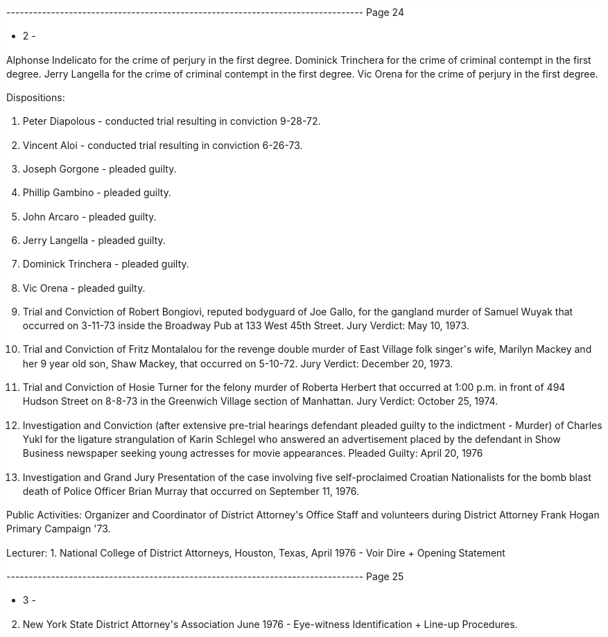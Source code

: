 
-------------------------------------------------------------------------------- Page 24

- 2 -

Alphonse Indelicato for the crime of
perjury in the first degree.
Dominick Trinchera for the crime of
criminal contempt in the first degree.
Jerry Langella for the crime of criminal
contempt in the first degree.
Vic Orena for the crime of perjury in
the first degree.

Dispositions:

1.  Peter Diapolous - conducted trial resulting in conviction 9-28-72.
2.  Vincent Aloi - conducted trial resulting in conviction 6-26-73.
3.  Joseph Gorgone - pleaded guilty.
4.  Phillip Gambino - pleaded guilty.
5.  John Arcaro - pleaded guilty.
6.  Jerry Langella - pleaded guilty.
7.  Dominick Trinchera - pleaded guilty.
8.  Vic Orena - pleaded guilty.

3. Trial and Conviction of Robert Bongiovi, reputed bodyguard of Joe Gallo, for the gangland murder of Samuel Wuyak that occurred on 3-11-73 inside the Broadway Pub at 133 West 45th Street. Jury Verdict: May 10, 1973.

4. Trial and Conviction of Fritz Montalalou for the revenge double murder of East Village folk singer's wife, Marilyn Mackey and her 9 year old son, Shaw Mackey, that occurred on 5-10-72. Jury Verdict: December 20, 1973.

5. Trial and Conviction of Hosie Turner for the felony murder of Roberta Herbert that occurred at 1:00 p.m. in front of 494 Hudson Street on 8-8-73 in the Greenwich Village section of Manhattan. Jury Verdict: October 25, 1974.

6. Investigation and Conviction (after extensive pre-trial hearings defendant pleaded guilty to the indictment - Murder) of Charles Yukl for the ligature strangulation of Karin Schlegel who answered an advertisement placed by the defendant in Show Business newspaper seeking young actresses for movie appearances. Pleaded Guilty: April 20, 1976

7. Investigation and Grand Jury Presentation of the case involving five self-proclaimed Croatian Nationalists for the bomb blast death of Police Officer Brian Murray that occurred on September 11, 1976.

Public Activities: Organizer and Coordinator of District Attorney's Office Staff and volunteers during District Attorney Frank Hogan Primary Campaign '73.

Lecturer: 1. National College of District Attorneys, Houston, Texas, April 1976 - Voir Dire + Opening Statement


-------------------------------------------------------------------------------- Page 25

- 3 -

2.  New York State District Attorney's Association June 1976 - Eye-witness Identification + Line-up Procedures.
